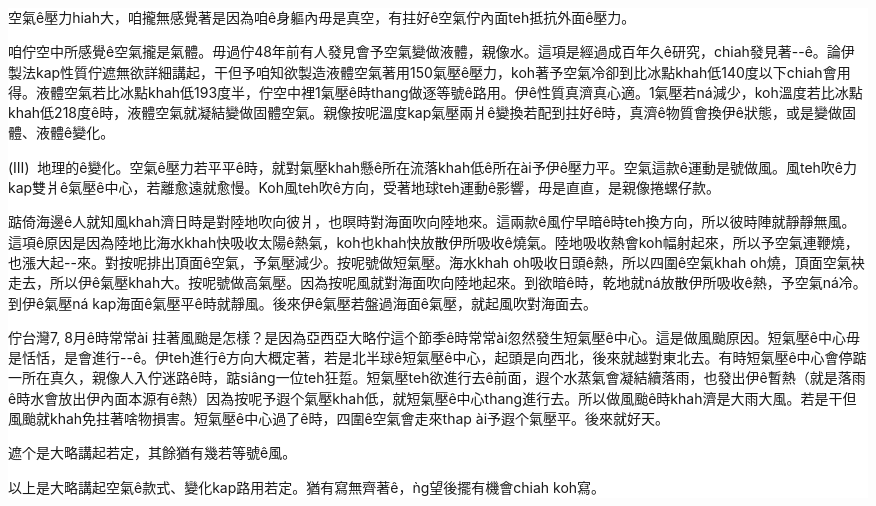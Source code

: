 空氣ê壓力hiah大，咱攏無感覺著是因為咱ê身軀內毋是真空，有拄好ê空氣佇內面teh抵抗外面ê壓力。

咱佇空中所感覺ê空氣攏是氣體。毋過佇48年前有人發見會予空氣變做液體，親像水。這項是經過成百年久ê研究，chiah發見著--ê。論伊製法kap性質佇遮無欲詳細講起，干但予咱知欲製造液體空氣著用150氣壓ê壓力，koh著予空氣冷卻到比冰點khah低140度以下chiah會用得。液體空氣若比冰點khah低193度半，佇空中裡1氣壓ê時thang做逐等號ê路用。伊ê性質真濟真心適。1氣壓若ná減少，koh溫度若比冰點khah低218度ê時，液體空氣就凝結變做固體空氣。親像按呢溫度kap氣壓兩爿ê變換若配到拄好ê時，真濟ê物質會換伊ê狀態，或是變做固體、液體ê變化。

(Ⅲ)  地理的ê變化。空氣ê壓力若平平ê時，就對氣壓khah懸ê所在流落khah低ê所在ài予伊ê壓力平。空氣這款ê運動是號做風。風teh吹ê力kap雙爿ê氣壓ê中心，若離愈遠就愈慢。Koh風teh吹ê方向，受著地球teh運動ê影響，毋是直直，是親像捲螺仔款。

踮倚海邊ê人就知風khah濟日時是對陸地吹向彼爿，也暝時對海面吹向陸地來。這兩款ê風佇早暗ê時teh換方向，所以彼時陣就靜靜無風。這項ê原因是因為陸地比海水khah快吸收太陽ê熱氣，koh也khah快放散伊所吸收ê燒氣。陸地吸收熱會koh幅射起來，所以予空氣連鞭燒，也漲大起--來。對按呢排出頂面ê空氣，予氣壓減少。按呢號做短氣壓。海水khah oh吸收日頭ê熱，所以四圍ê空氣khah oh燒，頂面空氣袂走去，所以伊ê氣壓khah大。按呢號做高氣壓。因為按呢風就對海面吹向陸地起來。到欲暗ê時，乾地就ná放散伊所吸收ê熱，予空氣ná冷。到伊ê氣壓ná kap海面ê氣壓平ê時就靜風。後來伊ê氣壓若盤過海面ê氣壓，就起風吹對海面去。

佇台灣7, 8月ê時常常ài 拄著風颱是怎樣？是因為亞西亞大略佇這个節季ê時常常ài忽然發生短氣壓ê中心。這是做風颱原因。短氣壓ê中心毋是恬恬，是會進行--ê。伊teh進行ê方向大概定著，若是北半球ê短氣壓ê中心，起頭是向西北，後來就越對東北去。有時短氣壓ê中心會停踮一所在真久，親像人入佇迷路ê時，踮siâng一位teh狂踅。短氣壓teh欲進行去ê前面，遐个水蒸氣會凝結續落雨，也發出伊ê暫熱（就是落雨ê時水會放出伊內面本源有ê熱）因為按呢予遐个氣壓khah低，就短氣壓ê中心thang進行去。所以做風颱ê時khah濟是大雨大風。若是干但風颱就khah免拄著啥物損害。短氣壓ê中心過了ê時，四圍ê空氣會走來thap ài予遐个氣壓平。後來就好天。

遮个是大略講起若定，其餘猶有幾若等號ê風。

以上是大略講起空氣ê款式、變化kap路用若定。猶有寫無齊著ê，ǹg望後擺有機會chiah koh寫。
